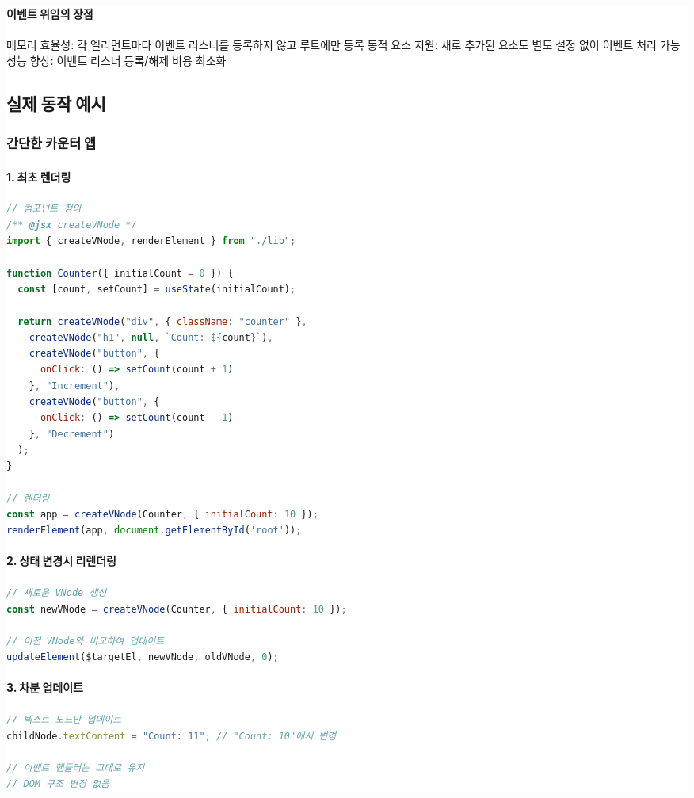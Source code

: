 #### 이벤트 위임의 장점

메모리 효율성: 각 엘리먼트마다 이벤트 리스너를 등록하지 않고 루트에만 등록
동적 요소 지원: 새로 추가된 요소도 별도 설정 없이 이벤트 처리 가능
성능 향상: 이벤트 리스너 등록/해제 비용 최소화

## 실제 동작 예시

### 간단한 카운터 앱

#### 1. 최초 렌더링

```jsx
// 컴포넌트 정의
/** @jsx createVNode */
import { createVNode, renderElement } from "./lib";

function Counter({ initialCount = 0 }) {
  const [count, setCount] = useState(initialCount);

  return createVNode("div", { className: "counter" },
    createVNode("h1", null, `Count: ${count}`),
    createVNode("button", { 
      onClick: () => setCount(count + 1) 
    }, "Increment"),
    createVNode("button", { 
      onClick: () => setCount(count - 1) 
    }, "Decrement")
  );
}

// 렌더링
const app = createVNode(Counter, { initialCount: 10 });
renderElement(app, document.getElementById('root'));
```

#### 2. 상태 변경시 리렌더링

```js
// 새로운 VNode 생성
const newVNode = createVNode(Counter, { initialCount: 10 });

// 이전 VNode와 비교하여 업데이트
updateElement($targetEl, newVNode, oldVNode, 0);
```

#### 3. 차분 업데이트

```js
// 텍스트 노드만 업데이트
childNode.textContent = "Count: 11"; // "Count: 10"에서 변경

// 이벤트 핸들러는 그대로 유지
// DOM 구조 변경 없음
```

